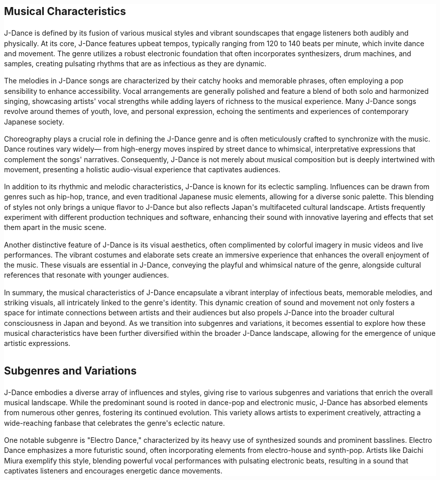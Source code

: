
## Musical Characteristics


J-Dance is defined by its fusion of various musical styles and vibrant soundscapes that engage listeners both audibly and physically. At its core, J-Dance features upbeat tempos, typically ranging from 120 to 140 beats per minute, which invite dance and movement. The genre utilizes a robust electronic foundation that often incorporates synthesizers, drum machines, and samples, creating pulsating rhythms that are as infectious as they are dynamic. 

The melodies in J-Dance songs are characterized by their catchy hooks and memorable phrases, often employing a pop sensibility to enhance accessibility. Vocal arrangements are generally polished and feature a blend of both solo and harmonized singing, showcasing artists' vocal strengths while adding layers of richness to the musical experience. Many J-Dance songs revolve around themes of youth, love, and personal expression, echoing the sentiments and experiences of contemporary Japanese society.

Choreography plays a crucial role in defining the J-Dance genre and is often meticulously crafted to synchronize with the music. Dance routines vary widely— from high-energy moves inspired by street dance to whimsical, interpretative expressions that complement the songs' narratives. Consequently, J-Dance is not merely about musical composition but is deeply intertwined with movement, presenting a holistic audio-visual experience that captivates audiences.

In addition to its rhythmic and melodic characteristics, J-Dance is known for its eclectic sampling. Influences can be drawn from genres such as hip-hop, trance, and even traditional Japanese music elements, allowing for a diverse sonic palette. This blending of styles not only brings a unique flavor to J-Dance but also reflects Japan's multifaceted cultural landscape. Artists frequently experiment with different production techniques and software, enhancing their sound with innovative layering and effects that set them apart in the music scene.

Another distinctive feature of J-Dance is its visual aesthetics, often complimented by colorful imagery in music videos and live performances. The vibrant costumes and elaborate sets create an immersive experience that enhances the overall enjoyment of the music. These visuals are essential in J-Dance, conveying the playful and whimsical nature of the genre, alongside cultural references that resonate with younger audiences.

In summary, the musical characteristics of J-Dance encapsulate a vibrant interplay of infectious beats, memorable melodies, and striking visuals, all intricately linked to the genre's identity. This dynamic creation of sound and movement not only fosters a space for intimate connections between artists and their audiences but also propels J-Dance into the broader cultural consciousness in Japan and beyond. As we transition into subgenres and variations, it becomes essential to explore how these musical characteristics have been further diversified within the broader J-Dance landscape, allowing for the emergence of unique artistic expressions.


## Subgenres and Variations


J-Dance embodies a diverse array of influences and styles, giving rise to various subgenres and variations that enrich the overall musical landscape. While the predominant sound is rooted in dance-pop and electronic music, J-Dance has absorbed elements from numerous other genres, fostering its continued evolution. This variety allows artists to experiment creatively, attracting a wide-reaching fanbase that celebrates the genre's eclectic nature.

One notable subgenre is "Electro Dance," characterized by its heavy use of synthesized sounds and prominent basslines. Electro Dance emphasizes a more futuristic sound, often incorporating elements from electro-house and synth-pop. Artists like Daichi Miura exemplify this style, blending powerful vocal performances with pulsating electronic beats, resulting in a sound that captivates listeners and encourages energetic dance movements.
